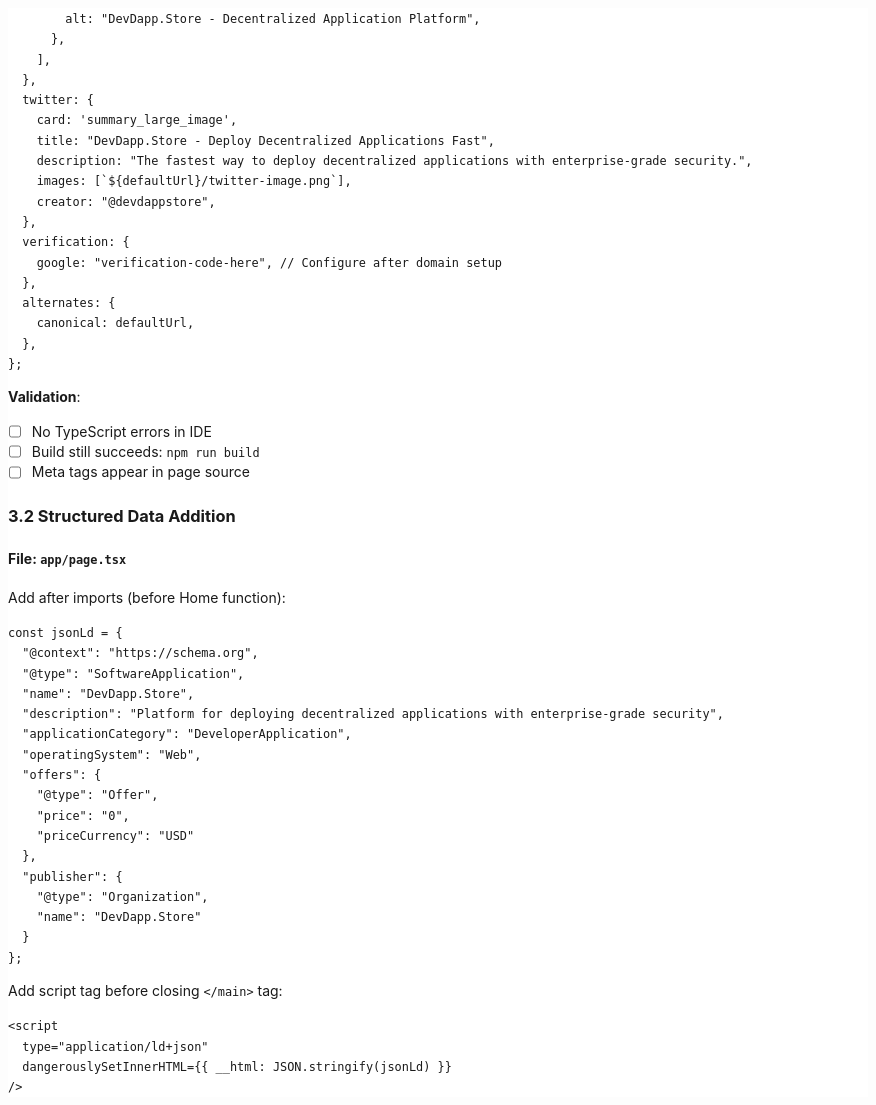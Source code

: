 ```tsx
        alt: "DevDapp.Store - Decentralized Application Platform",
      },
    ],
  },
  twitter: {
    card: 'summary_large_image',
    title: "DevDapp.Store - Deploy Decentralized Applications Fast", 
    description: "The fastest way to deploy decentralized applications with enterprise-grade security.",
    images: [`${defaultUrl}/twitter-image.png`],
    creator: "@devdappstore",
  },
  verification: {
    google: "verification-code-here", // Configure after domain setup
  },
  alternates: {
    canonical: defaultUrl,
  },
};
```

**Validation**:
- [ ] No TypeScript errors in IDE
- [ ] Build still succeeds: `npm run build`
- [ ] Meta tags appear in page source

### **3.2 Structured Data Addition**

#### **File: `app/page.tsx`**
Add after imports (before Home function):
```tsx
const jsonLd = {
  "@context": "https://schema.org",
  "@type": "SoftwareApplication", 
  "name": "DevDapp.Store",
  "description": "Platform for deploying decentralized applications with enterprise-grade security",
  "applicationCategory": "DeveloperApplication",
  "operatingSystem": "Web",
  "offers": {
    "@type": "Offer",
    "price": "0",
    "priceCurrency": "USD"
  },
  "publisher": {
    "@type": "Organization",
    "name": "DevDapp.Store"
  }
};
```

Add script tag before closing `</main>` tag:
```tsx
<script
  type="application/ld+json"
  dangerouslySetInnerHTML={{ __html: JSON.stringify(jsonLd) }}
/>
```
